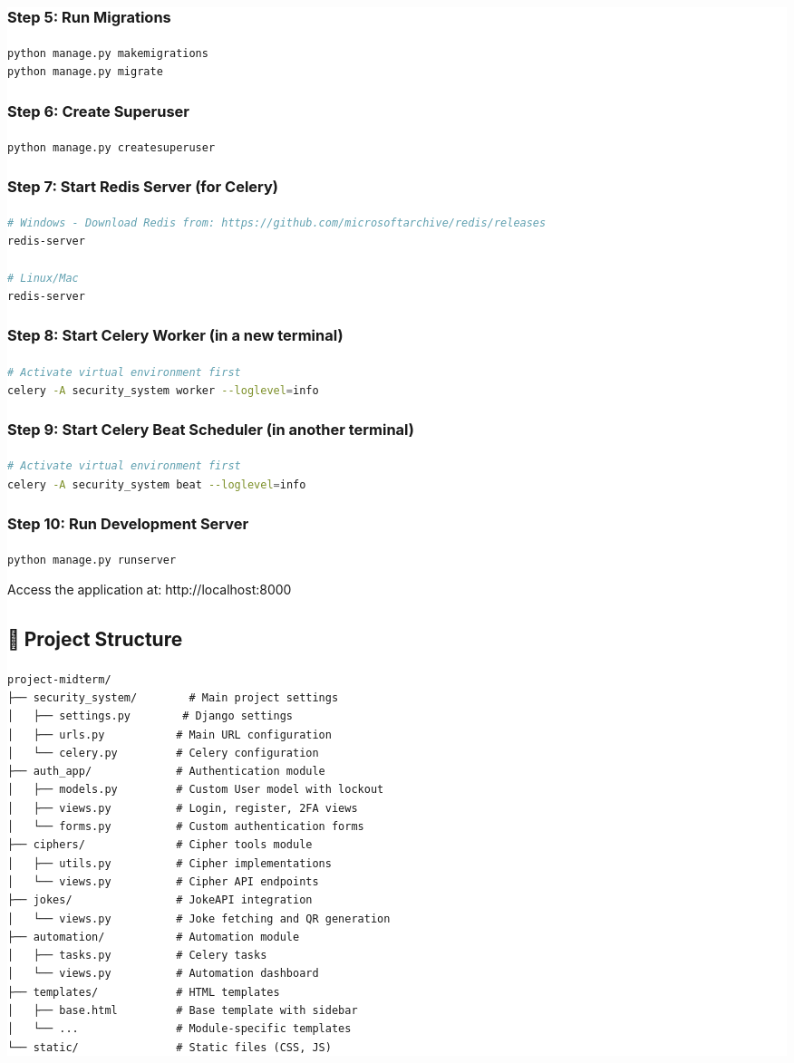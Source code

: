### Step 5: Run Migrations
```bash
python manage.py makemigrations
python manage.py migrate
```

### Step 6: Create Superuser
```bash
python manage.py createsuperuser
```

### Step 7: Start Redis Server (for Celery)
```bash
# Windows - Download Redis from: https://github.com/microsoftarchive/redis/releases
redis-server

# Linux/Mac
redis-server
```

### Step 8: Start Celery Worker (in a new terminal)
```bash
# Activate virtual environment first
celery -A security_system worker --loglevel=info
```

### Step 9: Start Celery Beat Scheduler (in another terminal)
```bash
# Activate virtual environment first
celery -A security_system beat --loglevel=info
```

### Step 10: Run Development Server
```bash
python manage.py runserver
```

Access the application at: http://localhost:8000

## 📁 Project Structure

```
project-midterm/
├── security_system/        # Main project settings
│   ├── settings.py        # Django settings
│   ├── urls.py           # Main URL configuration
│   └── celery.py         # Celery configuration
├── auth_app/             # Authentication module
│   ├── models.py         # Custom User model with lockout
│   ├── views.py          # Login, register, 2FA views
│   └── forms.py          # Custom authentication forms
├── ciphers/              # Cipher tools module
│   ├── utils.py          # Cipher implementations
│   └── views.py          # Cipher API endpoints
├── jokes/                # JokeAPI integration
│   └── views.py          # Joke fetching and QR generation
├── automation/           # Automation module
│   ├── tasks.py          # Celery tasks
│   └── views.py          # Automation dashboard
├── templates/            # HTML templates
│   ├── base.html         # Base template with sidebar
│   └── ...               # Module-specific templates
└── static/               # Static files (CSS, JS)
```
